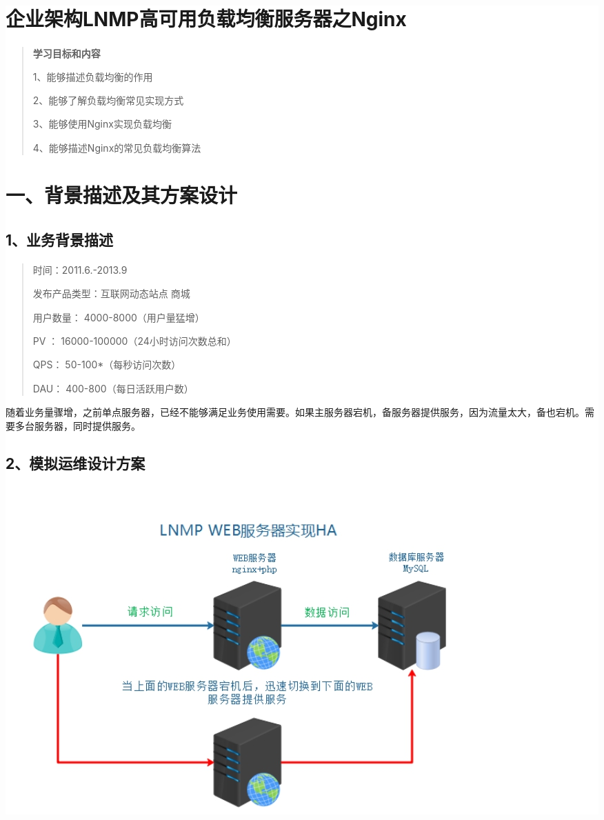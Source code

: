 # 企业架构LNMP高可用负载均衡服务器之Nginx

> **学习目标和内容**
>
> 1、能够描述负载均衡的作用 
>
> 2、能够了解负载均衡常见实现方式
>
> 3、能够使用Nginx实现负载均衡
>
> 4、能够描述Nginx的常见负载均衡算法

# 一、背景描述及其方案设计

## 1、业务背景描述

> 时间：2011.6.-2013.9
>
> 发布产品类型：互联网动态站点 商城
>
> ⽤户数量： 4000-8000（用户量猛增）
>
> PV ： 16000-100000（24⼩时访问次数总和）
>
> QPS： 50-100*（每秒访问次数）
>
> DAU： 400-800（每日活跃用户数）
>

​         随着业务量骤增，之前单点服务器，已经不能够满足业务使用需要。如果主服务器宕机，备服务器提供服务，因为流量太大，备也宕机。需要多台服务器，同时提供服务。

## 2、模拟运维设计方案

![img](./assets/1.jpg)
